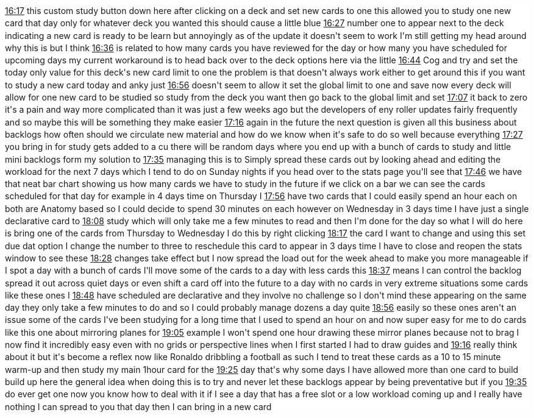 [16:17](https://youtu.be/4MF5LWwTPTk?si=BdPIbz-Efx1LmnXt&t=977) this custom study button down here after clicking on a deck and set new cards to one this allowed you to study one new card that day only for whatever deck you wanted this should cause a little blue 
[16:27](https://youtu.be/4MF5LWwTPTk?si=BdPIbz-Efx1LmnXt&t=987) number one to appear next to the deck indicating a new card is ready to be learn but annoyingly as of the update it doesn't seem to work I'm still getting my head around why this is but I think 
[16:36](https://youtu.be/4MF5LWwTPTk?si=BdPIbz-Efx1LmnXt&t=996) is related to how many cards you have reviewed for the day or how many you have scheduled for upcoming days my current workaround is to head back over to the deck options here via the little 
[16:44](https://youtu.be/4MF5LWwTPTk?si=BdPIbz-Efx1LmnXt&t=1004) Cog and try and set the today only value for this deck's new card limit to one the problem is that doesn't always work either to get around this if you want to study a new card today and anky just 
[16:56](https://youtu.be/4MF5LWwTPTk?si=BdPIbz-Efx1LmnXt&t=1016) doesn't seem to allow it set the global limit to one and save now every deck will allow for one new card to be studied so study from the deck you want then go back to the global limit and set 
[17:07](https://youtu.be/4MF5LWwTPTk?si=BdPIbz-Efx1LmnXt&t=1027) it back to zero it's a pain and way more complicated than it was just a few weeks ago but the developers of eny roller updates fairly frequently and so maybe this will be something they make easier 
[17:16](https://youtu.be/4MF5LWwTPTk?si=BdPIbz-Efx1LmnXt&t=1036) again in the future the next question is given all this business about backlogs how often should we circulate new material and how do we know when it's safe to do so well because everything 
[17:27](https://youtu.be/4MF5LWwTPTk?si=BdPIbz-Efx1LmnXt&t=1047) you bring in for study gets added to a cu there will be random days where you end up with a bunch of cards to study and little mini backlogs form my solution to 
[17:35](https://youtu.be/4MF5LWwTPTk?si=BdPIbz-Efx1LmnXt&t=1055) managing this is to Simply spread these cards out by looking ahead and editing the workload for the next 7 days which I tend to do on Sunday nights if you head over to the stats page you'll see that 
[17:46](https://youtu.be/4MF5LWwTPTk?si=BdPIbz-Efx1LmnXt&t=1066) we have that neat bar chart showing us how many cards we have to study in the future if we click on a bar we can see the cards scheduled for that day for example in 4 days time on Thursday I 
[17:56](https://youtu.be/4MF5LWwTPTk?si=BdPIbz-Efx1LmnXt&t=1076) have two cards that I could easily spend an hour each on both are Anatomy based so I could decide to spend 30 minutes on each however on Wednesday in 3 days time I have just a single declarative card to 
[18:08](https://youtu.be/4MF5LWwTPTk?si=BdPIbz-Efx1LmnXt&t=1088) study which will only take me a few minutes to read and then I'm done for the day so what I will do here is bring one of the cards from Thursday to Wednesday I do this by right clicking 
[18:17](https://youtu.be/4MF5LWwTPTk?si=BdPIbz-Efx1LmnXt&t=1097) the card I want to change and using this set due dat option I change the number to three to reschedule this card to appear in 3 days time I have to close and reopen the stats window to see these 
[18:28](https://youtu.be/4MF5LWwTPTk?si=BdPIbz-Efx1LmnXt&t=1108) changes take effect but I now spread the load out for the week ahead to make you more manageable if I spot a day with a bunch of cards I'll move some of the cards to a day with less cards this 
[18:37](https://youtu.be/4MF5LWwTPTk?si=BdPIbz-Efx1LmnXt&t=1117) means I can control the backlog spread it out across quiet days or even shift a card off into the future to a day with no cards in very extreme situations some cards like these ones I 
[18:48](https://youtu.be/4MF5LWwTPTk?si=BdPIbz-Efx1LmnXt&t=1128) have scheduled are declarative and they involve no challenge so I don't mind these appearing on the same day they only take a few minutes to do and so I could probably manage dozens a day quite 
[18:56](https://youtu.be/4MF5LWwTPTk?si=BdPIbz-Efx1LmnXt&t=1136) easily so these ones aren't an issue some of the cards I've been studying for a long time that I used to spend an hour on and now super easy for me to do cards like this one about mirroring planes for 
[19:05](https://youtu.be/4MF5LWwTPTk?si=BdPIbz-Efx1LmnXt&t=1145) example I won't spend one hour drawing these mirror planes because not to brag I now find it incredibly easy even with no grids or perspective lines when I first started I had to draw guides and 
[19:16](https://youtu.be/4MF5LWwTPTk?si=BdPIbz-Efx1LmnXt&t=1156) really think about it but it's become a reflex now like Ronaldo dribbling a football as such I tend to treat these cards as a 10 to 15 minute warm-up and then study my main 1hour card for the 
[19:25](https://youtu.be/4MF5LWwTPTk?si=BdPIbz-Efx1LmnXt&t=1165) day that's why some days I have allowed more than one card to build build up here the general idea when doing this is to try and never let these backlogs appear by being preventative but if you 
[19:35](https://youtu.be/4MF5LWwTPTk?si=BdPIbz-Efx1LmnXt&t=1175) do ever get one now you know how to deal with it if I see a day that has a free slot or a low workload coming up and I really have nothing I can spread to you that day then I can bring in a new card 